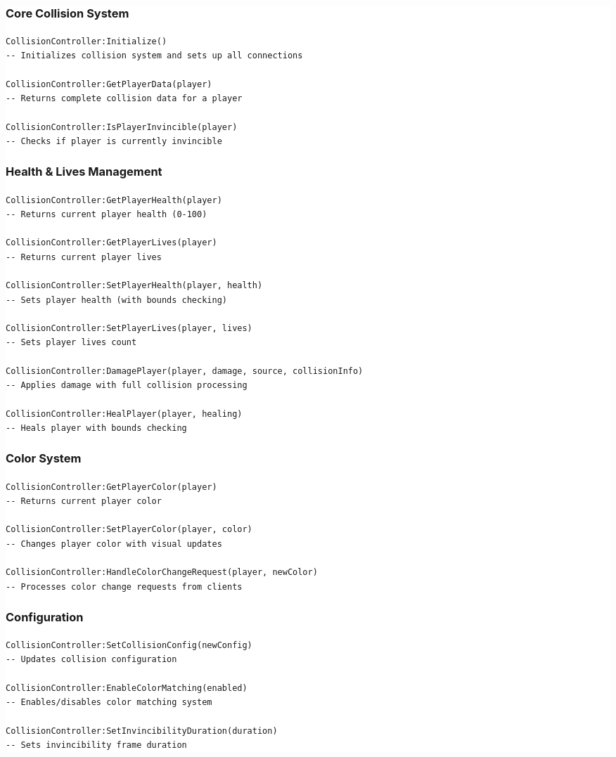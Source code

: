 ### Core Collision System
```luau
CollisionController:Initialize()
-- Initializes collision system and sets up all connections

CollisionController:GetPlayerData(player)
-- Returns complete collision data for a player

CollisionController:IsPlayerInvincible(player)
-- Checks if player is currently invincible
```

### Health & Lives Management
```luau
CollisionController:GetPlayerHealth(player)
-- Returns current player health (0-100)

CollisionController:GetPlayerLives(player)
-- Returns current player lives

CollisionController:SetPlayerHealth(player, health)
-- Sets player health (with bounds checking)

CollisionController:SetPlayerLives(player, lives)
-- Sets player lives count

CollisionController:DamagePlayer(player, damage, source, collisionInfo)
-- Applies damage with full collision processing

CollisionController:HealPlayer(player, healing)
-- Heals player with bounds checking
```

### Color System
```luau
CollisionController:GetPlayerColor(player)
-- Returns current player color

CollisionController:SetPlayerColor(player, color)
-- Changes player color with visual updates

CollisionController:HandleColorChangeRequest(player, newColor)
-- Processes color change requests from clients
```

### Configuration
```luau
CollisionController:SetCollisionConfig(newConfig)
-- Updates collision configuration

CollisionController:EnableColorMatching(enabled)
-- Enables/disables color matching system

CollisionController:SetInvincibilityDuration(duration)
-- Sets invincibility frame duration
```
